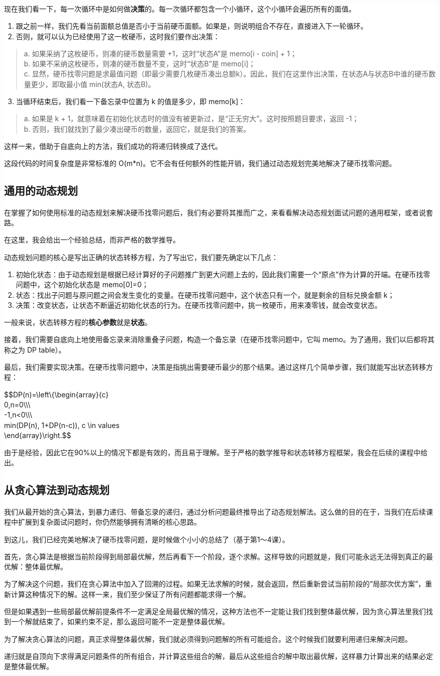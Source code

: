 现在我们看一下，每一次循环中是如何做**决策**的。每一次循环都包含一个小循环，这个小循环会遍历所有的面值。

1. 跟之前一样，我们先看当前面额总值是否小于当前硬币面额。如果是，则说明组合不存在，直接进入下一轮循环。
2. 否则，就可以认为已经使用了这一枚硬币，这时我们要作出决策：

> a. 如果采纳了这枚硬币，则凑的硬币数量需要 +1，这时“状态A”是 memo\[i - coin] + 1；  
> b. 如果不采纳这枚硬币，则凑的硬币数量不变，这时“状态B”是 memo\[i]；  
> c. 显然，硬币找零问题是求最值问题（即最少需要几枚硬币凑出总额k）。因此，我们在这里作出决策，在状态A与状态B中谁的硬币数量更少，即取最小值 min(状态A, 状态B)。

3. 当循环结束后，我们看一下备忘录中位置为 k 的值是多少，即 memo\[k]：

> a. 如果是 k + 1，就意味着在初始化状态时的值没有被更新过，是“正无穷大”。这时按照题目要求，返回 -1；  
> b. 否则，我们就找到了最少凑出硬币的数量，返回它，就是我们的答案。

这样一来，借助于自底向上的方法，我们成功的将递归转换成了迭代。

这段代码的时间复杂度是非常标准的 O(m\*n)。它不会有任何额外的性能开销，我们通过动态规划完美地解决了硬币找零问题。

## 通用的动态规划

在掌握了如何使用标准的动态规划来解决硬币找零问题后，我们有必要将其推而广之，来看看解决动态规划面试问题的通用框架，或者说套路。

在这里，我会给出一个经验总结，而非严格的数学推导。

动态规划问题的核心是写出正确的状态转移方程，为了写出它，我们要先确定以下几点：

1. 初始化状态：由于动态规划是根据已经计算好的子问题推广到更大问题上去的，因此我们需要一个“原点”作为计算的开端。在硬币找零问题中，这个初始化状态是 memo\[0]=0；
2. 状态：找出子问题与原问题之间会发生变化的变量。在硬币找零问题中，这个状态只有一个，就是剩余的目标兑换金额 k；
3. 决策：改变状态，让状态不断逼近初始化状态的行为。在硬币找零问题中，挑一枚硬币，用来凑零钱，就会改变状态。

一般来说，状态转移方程的**核心参数**就是**状态**。

接着，我们需要自底向上地使用备忘录来消除重叠子问题，构造一个备忘录（在硬币找零问题中，它叫 memo。为了通用，我们以后都将其称之为 DP table）。

最后，我们需要实现决策。在硬币找零问题中，决策是指挑出需要硬币最少的那个结果。通过这样几个简单步骤，我们就能写出状态转移方程：

$$DP(n)=\\left\\{\\begin{array}{c}  
0,n=0\\\\\\  
\-1,n&lt;0\\\\\\  
min(DP(n), 1+DP(n-c)), c \\in values  
\\end{array}\\right.$$

由于是经验，因此它在90%以上的情况下都是有效的，而且易于理解。至于严格的数学推导和状态转移方程框架，我会在后续的课程中给出。

## 从贪心算法到动态规划

我们从最开始的贪心算法，到暴力递归、带备忘录的递归，通过分析问题最终推导出了动态规划解法。这么做的目的在于，当我们在后续课程中扩展到复杂面试问题时，你仍然能够拥有清晰的核心思路。

到这儿，我们已经完美地解决了硬币找零问题，是时候做个小小的总结了（基于第1～4课）。

首先，贪心算法是根据当前阶段得到局部最优解，然后再看下一个阶段，逐个求解。这样导致的问题就是，我们可能永远无法得到真正的最优解：整体最优解。

为了解决这个问题，我们在贪心算法中加入了回溯的过程。如果无法求解的时候，就会返回，然后重新尝试当前阶段的“局部次优方案”，重新计算这种情况下的解。这样一来，我们至少保证了所有问题都能求得一个解。

但是如果遇到一些局部最优解前提条件不一定满足全局最优解的情况，这种方法也不一定能让我们找到整体最优解，因为贪心算法里我们找到一个解就结束了，如果约束不足，那么返回可能不一定是整体最优解。

为了解决贪心算法的问题，真正求得整体最优解，我们就必须得到问题解的所有可能组合。这个时候我们就要利用递归来解决问题。

递归就是自顶向下求得满足问题条件的所有组合，并计算这些组合的解，最后从这些组合的解中取出最优解，这样暴力计算出来的结果必定是整体最优解。

